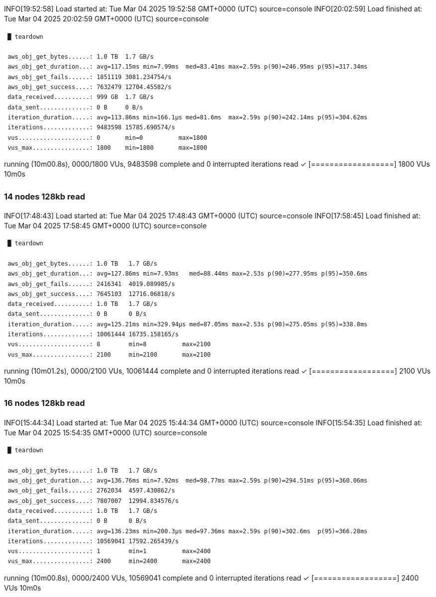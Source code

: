 INFO[19:52:58] Load started at:               Tue Mar 04 2025 19:52:58 GMT+0000 (UTC)  source=console
INFO[20:02:59] Load finished at:              Tue Mar 04 2025 20:02:59 GMT+0000 (UTC)  source=console

     █ teardown

     aws_obj_get_bytes......: 1.0 TB  1.7 GB/s
     aws_obj_get_duration...: avg=117.15ms min=7.99ms  med=83.41ms max=2.59s p(90)=246.95ms p(95)=317.34ms
     aws_obj_get_fails......: 1851119 3081.234754/s
     aws_obj_get_success....: 7632479 12704.45582/s
     data_received..........: 999 GB  1.7 GB/s
     data_sent..............: 0 B     0 B/s
     iteration_duration.....: avg=113.86ms min=166.1µs med=81.6ms  max=2.59s p(90)=242.14ms p(95)=304.62ms
     iterations.............: 9483598 15785.690574/s
     vus....................: 0       min=0          max=1800
     vus_max................: 1800    min=1800       max=1800
running (10m00.8s), 0000/1800 VUs, 9483598 complete and 0 interrupted iterations
read ✓ [==================] 1800 VUs  10m0s
### 14 nodes 128kb read
INFO[17:48:43] Load started at:               Tue Mar 04 2025 17:48:43 GMT+0000 (UTC)  source=console
INFO[17:58:45] Load finished at:              Tue Mar 04 2025 17:58:45 GMT+0000 (UTC)  source=console

     █ teardown

     aws_obj_get_bytes......: 1.0 TB   1.7 GB/s
     aws_obj_get_duration...: avg=127.86ms min=7.93ms   med=88.44ms max=2.53s p(90)=277.95ms p(95)=350.6ms
     aws_obj_get_fails......: 2416341  4019.089985/s
     aws_obj_get_success....: 7645103  12716.06818/s
     data_received..........: 1.0 TB   1.7 GB/s
     data_sent..............: 0 B      0 B/s
     iteration_duration.....: avg=125.21ms min=329.94µs med=87.05ms max=2.53s p(90)=275.05ms p(95)=338.8ms
     iterations.............: 10061444 16735.158165/s
     vus....................: 8        min=8          max=2100
     vus_max................: 2100     min=2100       max=2100
running (10m01.2s), 0000/2100 VUs, 10061444 complete and 0 interrupted iterations
read ✓ [==================] 2100 VUs  10m0s
### 16 nodes 128kb read
INFO[15:44:34] Load started at:               Tue Mar 04 2025 15:44:34 GMT+0000 (UTC)  source=console
INFO[15:54:35] Load finished at:              Tue Mar 04 2025 15:54:35 GMT+0000 (UTC)  source=console

     █ teardown

     aws_obj_get_bytes......: 1.0 TB   1.7 GB/s
     aws_obj_get_duration...: avg=136.76ms min=7.92ms  med=98.77ms max=2.59s p(90)=294.51ms p(95)=360.06ms
     aws_obj_get_fails......: 2762034  4597.430862/s
     aws_obj_get_success....: 7807007  12994.834576/s
     data_received..........: 1.0 TB   1.7 GB/s
     data_sent..............: 0 B      0 B/s
     iteration_duration.....: avg=136.23ms min=200.3µs med=97.36ms max=2.59s p(90)=302.6ms  p(95)=366.28ms
     iterations.............: 10569041 17592.265439/s
     vus....................: 1        min=1          max=2400
     vus_max................: 2400     min=2400       max=2400
running (10m00.8s), 0000/2400 VUs, 10569041 complete and 0 interrupted iterations
read ✓ [==================] 2400 VUs  10m0s